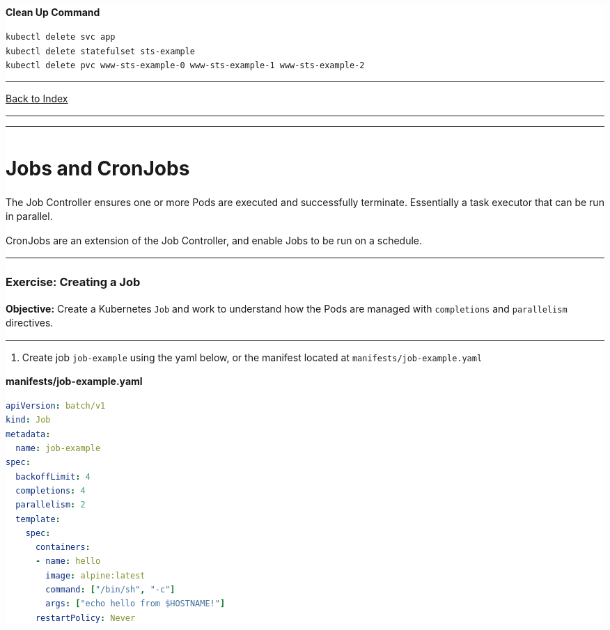 
**Clean Up Command**
```
kubectl delete svc app
kubectl delete statefulset sts-example
kubectl delete pvc www-sts-example-0 www-sts-example-1 www-sts-example-2
```

---

[Back to Index](#index)

---
---

# Jobs and CronJobs
The Job Controller ensures one or more Pods are executed and successfully terminate. Essentially a task executor
that can be run in parallel.

CronJobs are an extension of the Job Controller, and enable Jobs to be run on a schedule.

---

### Exercise: Creating a Job
**Objective:** Create a Kubernetes `Job` and work to understand how the Pods are managed with `completions` and
`parallelism` directives.

---

1) Create job `job-example` using the yaml below, or the manifest located at `manifests/job-example.yaml`

**manifests/job-example.yaml**
```yaml
apiVersion: batch/v1
kind: Job
metadata:
  name: job-example
spec:
  backoffLimit: 4
  completions: 4
  parallelism: 2
  template:
    spec:
      containers:
      - name: hello
        image: alpine:latest
        command: ["/bin/sh", "-c"]
        args: ["echo hello from $HOSTNAME!"]
      restartPolicy: Never
```
